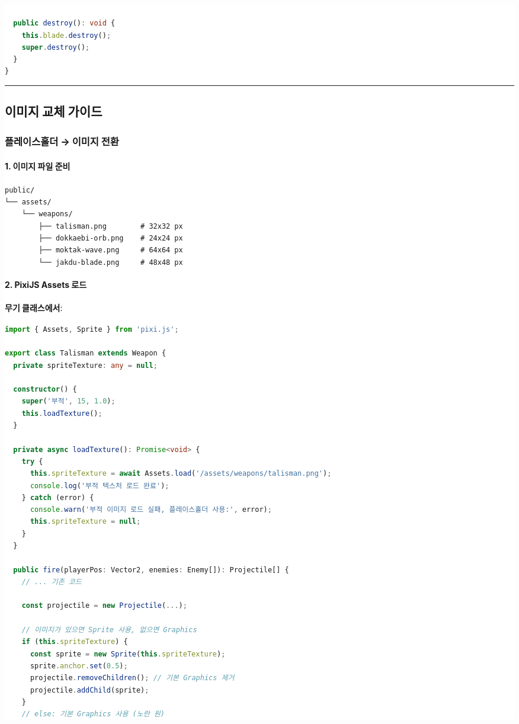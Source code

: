 ```typescript

  public destroy(): void {
    this.blade.destroy();
    super.destroy();
  }
}
```

---

## 이미지 교체 가이드

### 플레이스홀더 → 이미지 전환

#### 1. 이미지 파일 준비

```
public/
└── assets/
    └── weapons/
        ├── talisman.png        # 32x32 px
        ├── dokkaebi-orb.png    # 24x24 px
        ├── moktak-wave.png     # 64x64 px
        └── jakdu-blade.png     # 48x48 px
```

#### 2. PixiJS Assets 로드

**무기 클래스에서**:

```typescript
import { Assets, Sprite } from 'pixi.js';

export class Talisman extends Weapon {
  private spriteTexture: any = null;

  constructor() {
    super('부적', 15, 1.0);
    this.loadTexture();
  }

  private async loadTexture(): Promise<void> {
    try {
      this.spriteTexture = await Assets.load('/assets/weapons/talisman.png');
      console.log('부적 텍스처 로드 완료');
    } catch (error) {
      console.warn('부적 이미지 로드 실패, 플레이스홀더 사용:', error);
      this.spriteTexture = null;
    }
  }

  public fire(playerPos: Vector2, enemies: Enemy[]): Projectile[] {
    // ... 기존 코드

    const projectile = new Projectile(...);

    // 이미지가 있으면 Sprite 사용, 없으면 Graphics
    if (this.spriteTexture) {
      const sprite = new Sprite(this.spriteTexture);
      sprite.anchor.set(0.5);
      projectile.removeChildren(); // 기본 Graphics 제거
      projectile.addChild(sprite);
    }
    // else: 기본 Graphics 사용 (노란 원)
```